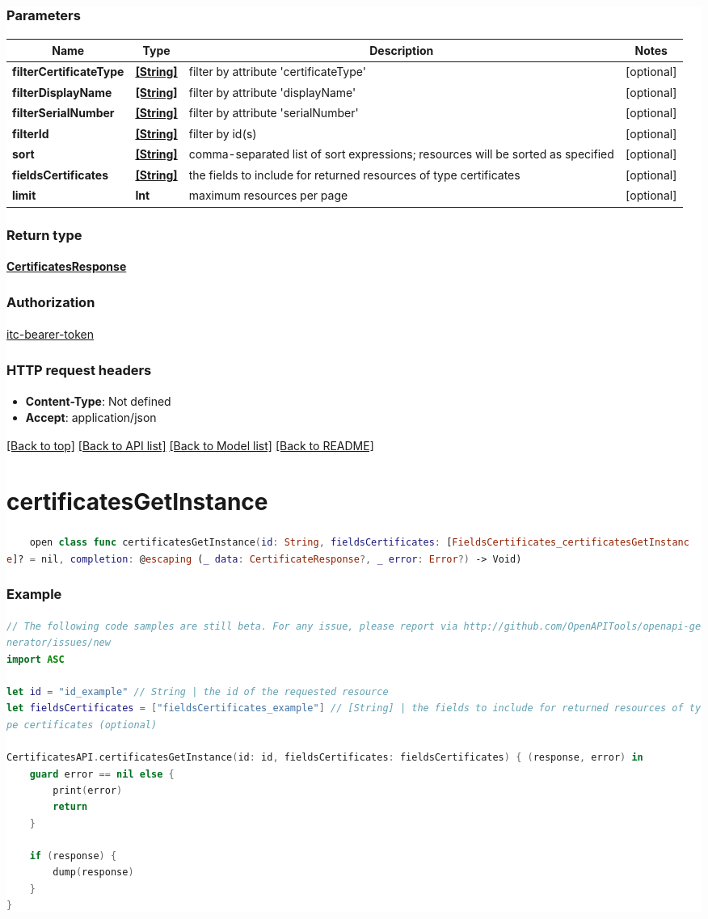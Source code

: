 ### Parameters

Name | Type | Description  | Notes
------------- | ------------- | ------------- | -------------
 **filterCertificateType** | [**[String]**](String.md) | filter by attribute &#39;certificateType&#39; | [optional] 
 **filterDisplayName** | [**[String]**](String.md) | filter by attribute &#39;displayName&#39; | [optional] 
 **filterSerialNumber** | [**[String]**](String.md) | filter by attribute &#39;serialNumber&#39; | [optional] 
 **filterId** | [**[String]**](String.md) | filter by id(s) | [optional] 
 **sort** | [**[String]**](String.md) | comma-separated list of sort expressions; resources will be sorted as specified | [optional] 
 **fieldsCertificates** | [**[String]**](String.md) | the fields to include for returned resources of type certificates | [optional] 
 **limit** | **Int** | maximum resources per page | [optional] 

### Return type

[**CertificatesResponse**](CertificatesResponse.md)

### Authorization

[itc-bearer-token](../README.md#itc-bearer-token)

### HTTP request headers

 - **Content-Type**: Not defined
 - **Accept**: application/json

[[Back to top]](#) [[Back to API list]](../README.md#documentation-for-api-endpoints) [[Back to Model list]](../README.md#documentation-for-models) [[Back to README]](../README.md)

# **certificatesGetInstance**
```swift
    open class func certificatesGetInstance(id: String, fieldsCertificates: [FieldsCertificates_certificatesGetInstance]? = nil, completion: @escaping (_ data: CertificateResponse?, _ error: Error?) -> Void)
```



### Example
```swift
// The following code samples are still beta. For any issue, please report via http://github.com/OpenAPITools/openapi-generator/issues/new
import ASC

let id = "id_example" // String | the id of the requested resource
let fieldsCertificates = ["fieldsCertificates_example"] // [String] | the fields to include for returned resources of type certificates (optional)

CertificatesAPI.certificatesGetInstance(id: id, fieldsCertificates: fieldsCertificates) { (response, error) in
    guard error == nil else {
        print(error)
        return
    }

    if (response) {
        dump(response)
    }
}
```
